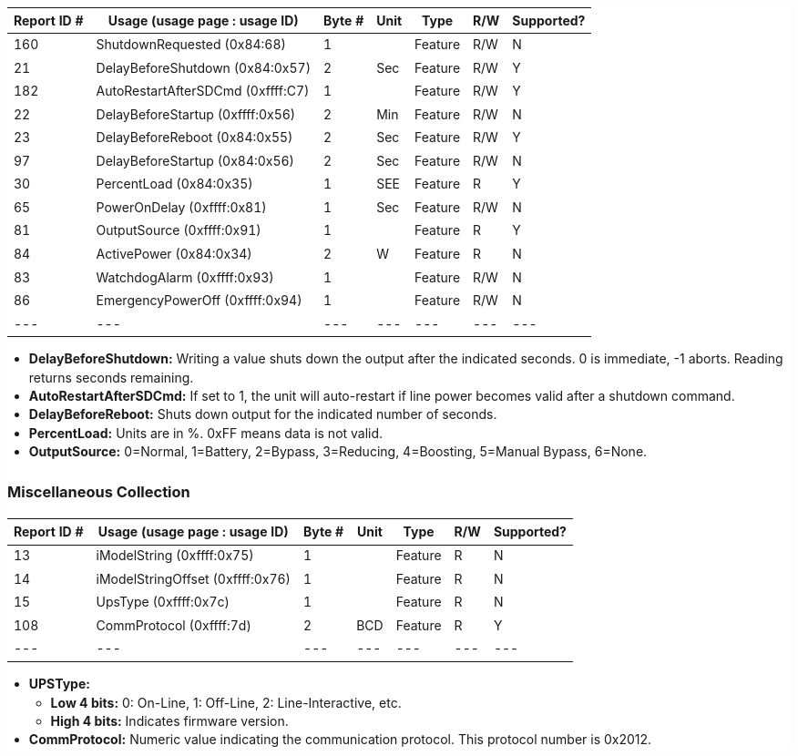 | **Report ID #** | **Usage (usage page : usage ID)** | **Byte #** | **Unit** | **Type** | **R/W** | **Supported?** |
| --- | --- | --- | --- | --- | --- | --- |
| 160 | ShutdownRequested (0x84:68) | 1   |     | Feature | R/W | N   |
| 21  | DelayBeforeShutdown (0x84:0x57) | 2   | Sec | Feature | R/W | Y   |
| 182 | AutoRestartAfterSDCmd (0xffff:C7) | 1   |     | Feature | R/W | Y   |
| 22  | DelayBeforeStartup (0xffff:0x56) | 2   | Min | Feature | R/W | N   |
| 23  | DelayBeforeReboot (0x84:0x55) | 2   | Sec | Feature | R/W | Y   |
| 97  | DelayBeforeStartup (0x84:0x56) | 2   | Sec | Feature | R/W | N   |
| 30  | PercentLoad (0x84:0x35) | 1   | SEE | Feature | R   | Y   |
| 65  | PowerOnDelay (0xffff:0x81) | 1   | Sec | Feature | R/W | N   |
| 81  | OutputSource (0xffff:0x91) | 1   |     | Feature | R   | Y   |
| 84  | ActivePower (0x84:0x34) | 2   | W   | Feature | R   | N   |
| 83  | WatchdogAlarm (0xffff:0x93) | 1   |     | Feature | R/W | N   |
| 86  | EmergencyPowerOff (0xffff:0x94) | 1   |     | Feature | R/W | N   |
| --- | --- | --- | --- | --- | --- | --- |

- **DelayBeforeShutdown:** Writing a value shuts down the output after the indicated seconds. 0 is immediate, -1 aborts. Reading returns seconds remaining.
- **AutoRestartAfterSDCmd:** If set to 1, the unit will auto-restart if line power becomes valid after a shutdown command.
- **DelayBeforeReboot:** Shuts down output for the indicated number of seconds.
- **PercentLoad:** Units are in %. 0xFF means data is not valid.
- **OutputSource:** 0=Normal, 1=Battery, 2=Bypass, 3=Reducing, 4=Boosting, 5=Manual Bypass, 6=None.

### Miscellaneous Collection

| **Report ID #** | **Usage (usage page : usage ID)** | **Byte #** | **Unit** | **Type** | **R/W** | **Supported?** |
| --- | --- | --- | --- | --- | --- | --- |
| 13  | iModelString (0xffff:0x75) | 1   |     | Feature | R   | N   |
| 14  | iModelStringOffset (0xffff:0x76) | 1   |     | Feature | R   | N   |
| 15  | UpsType (0xffff:0x7c) | 1   |     | Feature | R   | N   |
| 108 | CommProtocol (0xffff:7d) | 2   | BCD | Feature | R   | Y   |
| --- | --- | --- | --- | --- | --- | --- |

- **UPSType:**
  - **Low 4 bits:** 0: On-Line, 1: Off-Line, 2: Line-Interactive, etc.
  - **High 4 bits:** Indicates firmware version.
- **CommProtocol:** Numeric value indicating the communication protocol. This protocol number is 0x2012.